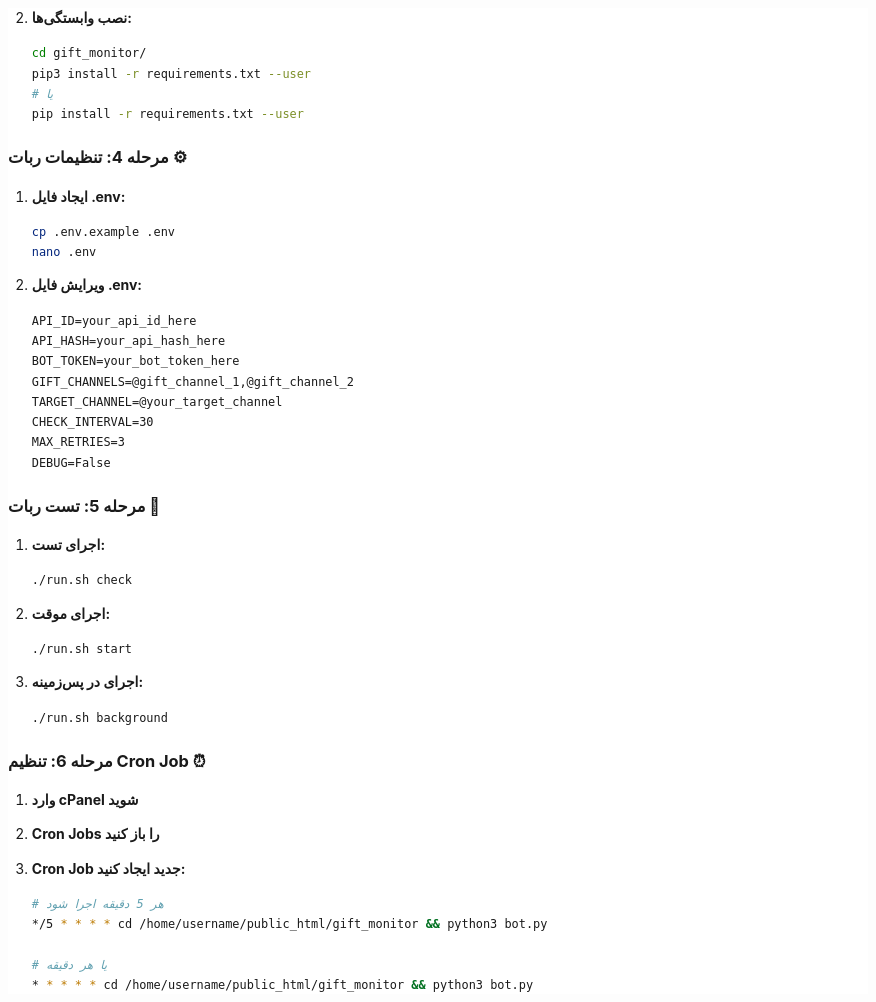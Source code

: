 2. **نصب وابستگی‌ها:**
   ```bash
   cd gift_monitor/
   pip3 install -r requirements.txt --user
   # یا
   pip install -r requirements.txt --user
   ```

### مرحله 4: تنظیمات ربات ⚙️

1. **ایجاد فایل .env:**
   ```bash
   cp .env.example .env
   nano .env
   ```

2. **ویرایش فایل .env:**
   ```env
   API_ID=your_api_id_here
   API_HASH=your_api_hash_here
   BOT_TOKEN=your_bot_token_here
   GIFT_CHANNELS=@gift_channel_1,@gift_channel_2
   TARGET_CHANNEL=@your_target_channel
   CHECK_INTERVAL=30
   MAX_RETRIES=3
   DEBUG=False
   ```

### مرحله 5: تست ربات 🧪

1. **اجرای تست:**
   ```bash
   ./run.sh check
   ```

2. **اجرای موقت:**
   ```bash
   ./run.sh start
   ```

3. **اجرای در پس‌زمینه:**
   ```bash
   ./run.sh background
   ```

### مرحله 6: تنظیم Cron Job ⏰

1. **وارد cPanel شوید**
2. **Cron Jobs را باز کنید**
3. **Cron Job جدید ایجاد کنید:**

   ```bash
   # هر 5 دقیقه اجرا شود
   */5 * * * * cd /home/username/public_html/gift_monitor && python3 bot.py
   
   # یا هر دقیقه
   * * * * * cd /home/username/public_html/gift_monitor && python3 bot.py
   ```
